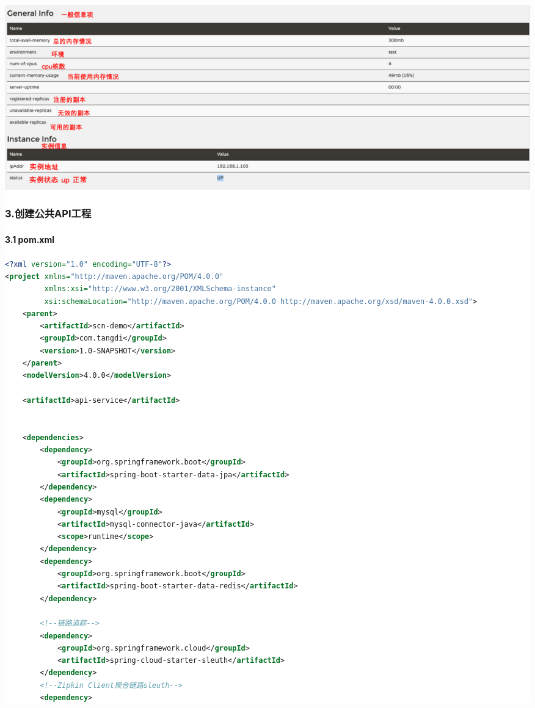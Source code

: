 

![image-20210828014827899](images/image-20210828014827899.png)







### 3.创建公共API工程

#### 3.1 pom.xml

```xml
<?xml version="1.0" encoding="UTF-8"?>
<project xmlns="http://maven.apache.org/POM/4.0.0"
         xmlns:xsi="http://www.w3.org/2001/XMLSchema-instance"
         xsi:schemaLocation="http://maven.apache.org/POM/4.0.0 http://maven.apache.org/xsd/maven-4.0.0.xsd">
    <parent>
        <artifactId>scn-demo</artifactId>
        <groupId>com.tangdi</groupId>
        <version>1.0-SNAPSHOT</version>
    </parent>
    <modelVersion>4.0.0</modelVersion>

    <artifactId>api-service</artifactId>


    <dependencies>
        <dependency>
            <groupId>org.springframework.boot</groupId>
            <artifactId>spring-boot-starter-data-jpa</artifactId>
        </dependency>
        <dependency>
            <groupId>mysql</groupId>
            <artifactId>mysql-connector-java</artifactId>
            <scope>runtime</scope>
        </dependency>
        <dependency>
            <groupId>org.springframework.boot</groupId>
            <artifactId>spring-boot-starter-data-redis</artifactId>
        </dependency>

        <!--链路追踪-->
        <dependency>
            <groupId>org.springframework.cloud</groupId>
            <artifactId>spring-cloud-starter-sleuth</artifactId>
        </dependency>
        <!--Zipkin Client聚合链路sleuth-->
        <dependency>
```